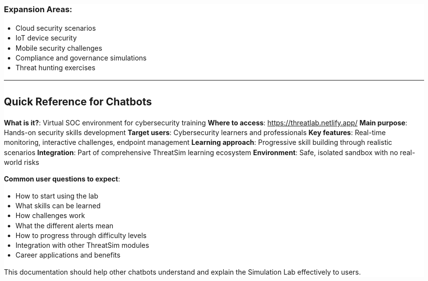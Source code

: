 ### Expansion Areas:
- Cloud security scenarios
- IoT device security
- Mobile security challenges
- Compliance and governance simulations
- Threat hunting exercises

---

## Quick Reference for Chatbots

**What is it?**: Virtual SOC environment for cybersecurity training
**Where to access**: https://threatlab.netlify.app/
**Main purpose**: Hands-on security skills development
**Target users**: Cybersecurity learners and professionals
**Key features**: Real-time monitoring, interactive challenges, endpoint management
**Learning approach**: Progressive skill building through realistic scenarios
**Integration**: Part of comprehensive ThreatSim learning ecosystem
**Environment**: Safe, isolated sandbox with no real-world risks

**Common user questions to expect**:
- How to start using the lab
- What skills can be learned
- How challenges work
- What the different alerts mean
- How to progress through difficulty levels
- Integration with other ThreatSim modules
- Career applications and benefits

This documentation should help other chatbots understand and explain the Simulation Lab effectively to users.
